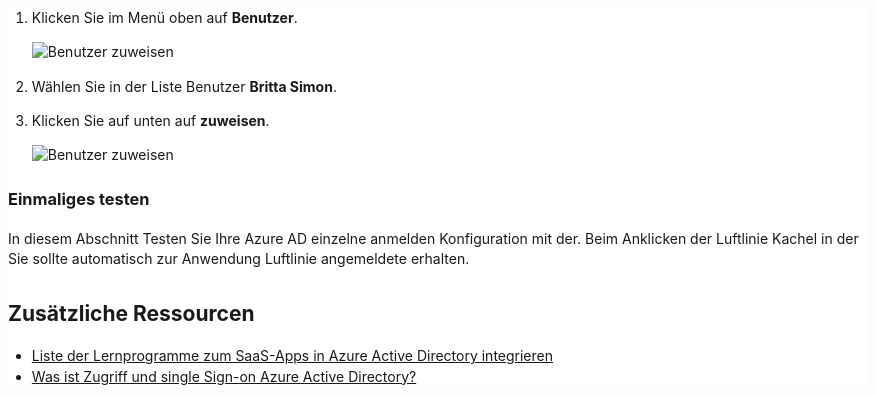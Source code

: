 1. Klicken Sie im Menü oben auf **Benutzer**.

    ![Benutzer zuweisen][203] 

1. Wählen Sie in der Liste Benutzer **Britta Simon**.

2. Klicken Sie auf unten auf **zuweisen**.

    ![Benutzer zuweisen][205]


### <a name="testing-single-sign-on"></a>Einmaliges testen

In diesem Abschnitt Testen Sie Ihre Azure AD einzelne anmelden Konfiguration mit der.
Beim Anklicken der Luftlinie Kachel in der Sie sollte automatisch zur Anwendung Luftlinie angemeldete erhalten.


## <a name="additional-resources"></a>Zusätzliche Ressourcen

* [Liste der Lernprogramme zum SaaS-Apps in Azure Active Directory integrieren](active-directory-saas-tutorial-list.md)
* [Was ist Zugriff und single Sign-on Azure Active Directory?](active-directory-appssoaccess-whatis.md)





[1]: ./media/active-directory-saas-beeline-tutorial/tutorial_general_01.png
[2]: ./media/active-directory-saas-beeline-tutorial/tutorial_general_02.png
[3]: ./media/active-directory-saas-beeline-tutorial/tutorial_general_03.png
[4]: ./media/active-directory-saas-beeline-tutorial/tutorial_general_04.png

[6]: ./media/active-directory-saas-beeline-tutorial/tutorial_general_05.png
[10]: ./media/active-directory-saas-beeline-tutorial/tutorial_general_06.png
[11]: ./media/active-directory-saas-beeline-tutorial/tutorial_general_07.png
[20]: ./media/active-directory-saas-beeline-tutorial/tutorial_general_100.png

[200]: ./media/active-directory-saas-beeline-tutorial/tutorial_general_200.png
[201]: ./media/active-directory-saas-beeline-tutorial/tutorial_general_201.png
[203]: ./media/active-directory-saas-beeline-tutorial/tutorial_general_203.png
[204]: ./media/active-directory-saas-beeline-tutorial/tutorial_general_204.png
[205]: ./media/active-directory-saas-beeline-tutorial/tutorial_general_205.png
